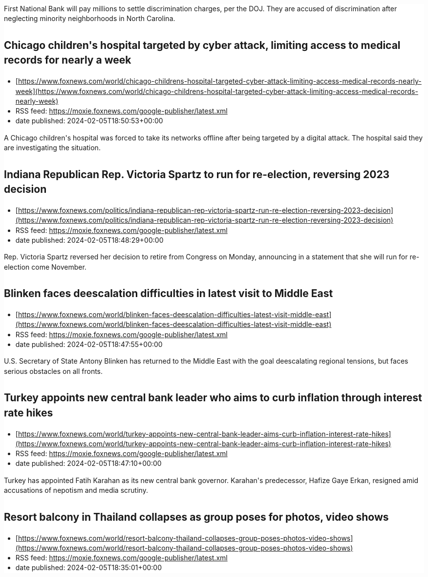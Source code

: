 First National Bank will pay millions to settle discrimination charges, per the DOJ. They are accused of discrimination after neglecting minority neighborhoods in North Carolina.

## Chicago children's hospital targeted by cyber attack, limiting access to medical records for nearly a week
 - [https://www.foxnews.com/world/chicago-childrens-hospital-targeted-cyber-attack-limiting-access-medical-records-nearly-week](https://www.foxnews.com/world/chicago-childrens-hospital-targeted-cyber-attack-limiting-access-medical-records-nearly-week)
 - RSS feed: https://moxie.foxnews.com/google-publisher/latest.xml
 - date published: 2024-02-05T18:50:53+00:00

A Chicago children&apos;s hospital was forced to take its networks offline after being targeted by a digital attack. The hospital said they are investigating the situation.

## Indiana Republican Rep. Victoria Spartz to run for re-election, reversing 2023 decision
 - [https://www.foxnews.com/politics/indiana-republican-rep-victoria-spartz-run-re-election-reversing-2023-decision](https://www.foxnews.com/politics/indiana-republican-rep-victoria-spartz-run-re-election-reversing-2023-decision)
 - RSS feed: https://moxie.foxnews.com/google-publisher/latest.xml
 - date published: 2024-02-05T18:48:29+00:00

Rep. Victoria Spartz reversed her decision to retire from Congress on Monday, announcing in a statement that she will run for re-election come November.

## Blinken faces deescalation difficulties in latest visit to Middle East
 - [https://www.foxnews.com/world/blinken-faces-deescalation-difficulties-latest-visit-middle-east](https://www.foxnews.com/world/blinken-faces-deescalation-difficulties-latest-visit-middle-east)
 - RSS feed: https://moxie.foxnews.com/google-publisher/latest.xml
 - date published: 2024-02-05T18:47:55+00:00

U.S. Secretary of State Antony Blinken has returned to the Middle East with the goal deescalating regional tensions, but faces serious obstacles on all fronts.

## Turkey appoints new central bank leader who aims to curb inflation through interest rate hikes
 - [https://www.foxnews.com/world/turkey-appoints-new-central-bank-leader-aims-curb-inflation-interest-rate-hikes](https://www.foxnews.com/world/turkey-appoints-new-central-bank-leader-aims-curb-inflation-interest-rate-hikes)
 - RSS feed: https://moxie.foxnews.com/google-publisher/latest.xml
 - date published: 2024-02-05T18:47:10+00:00

Turkey has appointed Fatih Karahan as its new central bank governor. Karahan&apos;s predecessor, Hafize Gaye Erkan, resigned amid accusations of nepotism and media scrutiny.

## Resort balcony in Thailand collapses as group poses for photos, video shows
 - [https://www.foxnews.com/world/resort-balcony-thailand-collapses-group-poses-photos-video-shows](https://www.foxnews.com/world/resort-balcony-thailand-collapses-group-poses-photos-video-shows)
 - RSS feed: https://moxie.foxnews.com/google-publisher/latest.xml
 - date published: 2024-02-05T18:35:01+00:00

